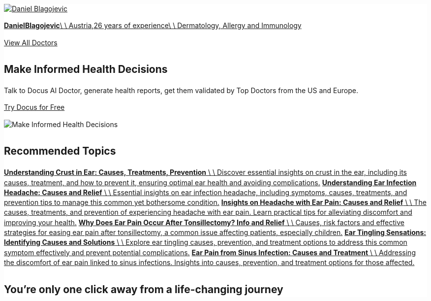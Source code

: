 [![Daniel Blagojevic](https://docus.ai/_next/image?url=https%3A%2F%2Fdocus-live-cms-storage-us.s3.amazonaws.com%2Fnetwork_doctors%2Fprofile_pictures%2Ff4b11135257c2828e344eaf52ef46859.png&w=3840&q=100)](https://docus.ai/doctors/daniel-blagojevic-165)

[**DanielBlagojevic**\\
\\
Austria,26 years of experience\\
\\
Dermatology, Allergy and Immunology](https://docus.ai/doctors/daniel-blagojevic-165)

[View All Doctors](https://docus.ai/doctors)

## Make Informed Health Decisions

Talk to Docus AI Doctor, generate health reports, get them validated by Top Doctors from the US and Europe.

[Try Docus for Free](https://my.docus.ai/auth/signup)

![Make Informed Health Decisions](https://docus.ai/_next/image?url=%2Fblog%2Fai-health-assistant.jpg&w=3840&q=100)

## Recommended Topics

[**Understanding Crust in Ear: Causes, Treatments, Prevention** \\
\\
Discover essential insights on crust in the ear, including its causes, treatment, and how to prevent it, ensuring optimal ear health and avoiding complications.](https://docus.ai/symptoms-guide/understanding-crust-in-ear-causes-treatments-prevention) [**Understanding Ear Infection Headache: Causes and Relief** \\
\\
Essential insights on ear infection headache, including symptoms, causes, treatments, and prevention tips to manage this common yet bothersome condition.](https://docus.ai/symptoms-guide/understanding-ear-infection-headache) [**Insights on Headache with Ear Pain: Causes and Relief** \\
\\
The causes, treatments, and prevention of experiencing headache with ear pain. Learn practical tips for alleviating discomfort and improving your health.](https://docus.ai/symptoms-guide/headache-with-ear-pain) [**Why Does Ear Pain Occur After Tonsillectomy? Info and Relief** \\
\\
Causes, risk factors and effective strategies for easing ear pain after tonsillectomy, a common issue affecting patients, especially children.](https://docus.ai/symptoms-guide/ear-pain-after-tonsillectomy) [**Ear Tingling Sensations: Identifying Causes and Solutions** \\
\\
Explore ear tingling causes, prevention, and treatment options to address this common symptom effectively and prevent potential complications.](https://docus.ai/symptoms-guide/ear-tingling-sensations) [**Ear Pain from Sinus Infection: Causes and Treatment** \\
\\
Addressing the discomfort of ear pain linked to sinus infections. Insights into causes, prevention, and treatment options for those affected.](https://docus.ai/symptoms-guide/ear-pain-from-sinus-infection)

## You’re only one click away from a life-changing journey
